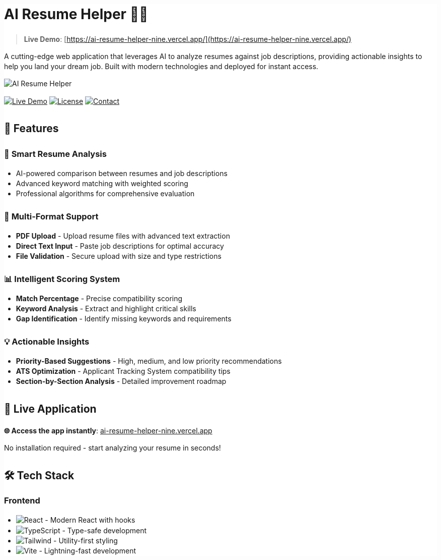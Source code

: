 # AI Resume Helper 🤖📄

> **Live Demo**: [https://ai-resume-helper-nine.vercel.app/](https://ai-resume-helper-nine.vercel.app/)

A cutting-edge web application that leverages AI to analyze resumes against job descriptions, providing actionable insights to help you land your dream job. Built with modern technologies and deployed for instant access.

![AI Resume Helper](https://images.pexels.com/photos/590016/pexels-photo-590016.jpeg?auto=compress&cs=tinysrgb&w=1200&h=400&fit=crop)

[![Live Demo](https://img.shields.io/badge/Live%20Demo-Visit%20App-brightgreen?style=for-the-badge&logo=vercel)](https://ai-resume-helper-nine.vercel.app/)
[![License](https://img.shields.io/badge/License-Mixed-blue?style=for-the-badge)](#-license)
[![Contact](https://img.shields.io/badge/Contact-LinkedIn-blue?style=for-the-badge&logo=linkedin)](https://www.linkedin.com/in/nitishb-dev)

## 🌟 Features

### 🎯 **Smart Resume Analysis**
- AI-powered comparison between resumes and job descriptions
- Advanced keyword matching with weighted scoring
- Professional algorithms for comprehensive evaluation

### 📁 **Multi-Format Support**
- **PDF Upload** - Upload resume files with advanced text extraction
- **Direct Text Input** - Paste job descriptions for optimal accuracy
- **File Validation** - Secure upload with size and type restrictions

### 📊 **Intelligent Scoring System**
- **Match Percentage** - Precise compatibility scoring
- **Keyword Analysis** - Extract and highlight critical skills
- **Gap Identification** - Identify missing keywords and requirements

### 💡 **Actionable Insights**
- **Priority-Based Suggestions** - High, medium, and low priority recommendations
- **ATS Optimization** - Applicant Tracking System compatibility tips
- **Section-by-Section Analysis** - Detailed improvement roadmap

## 🚀 Live Application

**🌐 Access the app instantly**: [ai-resume-helper-nine.vercel.app](https://ai-resume-helper-nine.vercel.app/)

No installation required - start analyzing your resume in seconds!

## 🛠️ Tech Stack

### **Frontend**
- ![React](https://img.shields.io/badge/React-18-blue?logo=react) - Modern React with hooks
- ![TypeScript](https://img.shields.io/badge/TypeScript-5-blue?logo=typescript) - Type-safe development
- ![Tailwind](https://img.shields.io/badge/Tailwind-CSS-06B6D4?logo=tailwindcss) - Utility-first styling
- ![Vite](https://img.shields.io/badge/Vite-Build-646CFF?logo=vite) - Lightning-fast development
